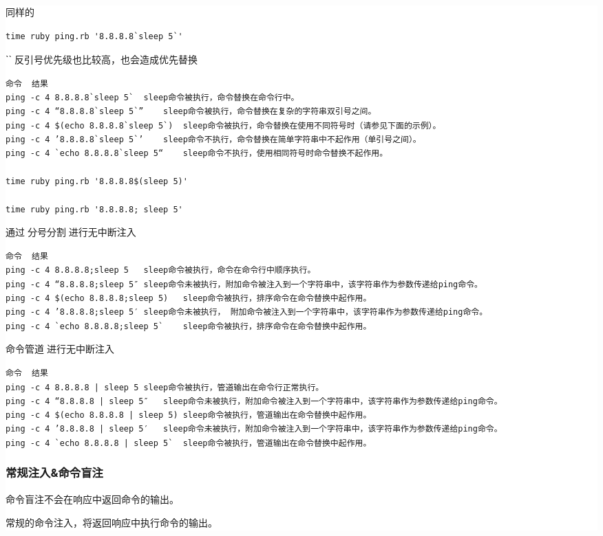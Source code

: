 

同样的 

```
time ruby ping.rb '8.8.8.8`sleep 5`'  
```

  `` 反引号优先级也比较高，也会造成优先替换

```
命令	结果
ping -c 4 8.8.8.8`sleep 5`	sleep命令被执行，命令替换在命令行中。
ping -c 4 “8.8.8.8`sleep 5`”	sleep命令被执行，命令替换在复杂的字符串双引号之间。
ping -c 4 $(echo 8.8.8.8`sleep 5`)	sleep命令被执行，命令替换在使用不同符号时（请参见下面的示例）。
ping -c 4 ’8.8.8.8`sleep 5`’	sleep命令不执行，命令替换在简单字符串中不起作用（单引号之间）。
ping -c 4 `echo 8.8.8.8`sleep 5“	sleep命令不执行，使用相同符号时命令替换不起作用。

time ruby ping.rb '8.8.8.8$(sleep 5)'

time ruby ping.rb '8.8.8.8; sleep 5'
```





通过 分号分割 进行无中断注入

```
命令	结果
ping -c 4 8.8.8.8;sleep 5	sleep命令被执行，命令在命令行中顺序执行。
ping -c 4 “8.8.8.8;sleep 5″	sleep命令未被执行，附加命令被注入到一个字符串中，该字符串作为参数传递给ping命令。
ping -c 4 $(echo 8.8.8.8;sleep 5)	sleep命令被执行，排序命令在命令替换中起作用。
ping -c 4 ’8.8.8.8;sleep 5′	sleep命令未被执行， 附加命令被注入到一个字符串中，该字符串作为参数传递给ping命令。
ping -c 4 `echo 8.8.8.8;sleep 5`	sleep命令被执行，排序命令在命令替换中起作用。
```



命令管道  进行无中断注入



```
命令	结果
ping -c 4 8.8.8.8 | sleep 5	sleep命令被执行，管道输出在命令行正常执行。
ping -c 4 “8.8.8.8 | sleep 5″	sleep命令未被执行，附加命令被注入到一个字符串中，该字符串作为参数传递给ping命令。
ping -c 4 $(echo 8.8.8.8 | sleep 5)	sleep命令被执行，管道输出在命令替换中起作用。
ping -c 4 ’8.8.8.8 | sleep 5′	sleep命令未被执行，附加命令被注入到一个字符串中，该字符串作为参数传递给ping命令。
ping -c 4 `echo 8.8.8.8 | sleep 5`	sleep命令被执行，管道输出在命令替换中起作用。
```



### 常规注入&命令盲注

命令盲注不会在响应中返回命令的输出。

常规的命令注入，将返回响应中执行命令的输出。 


